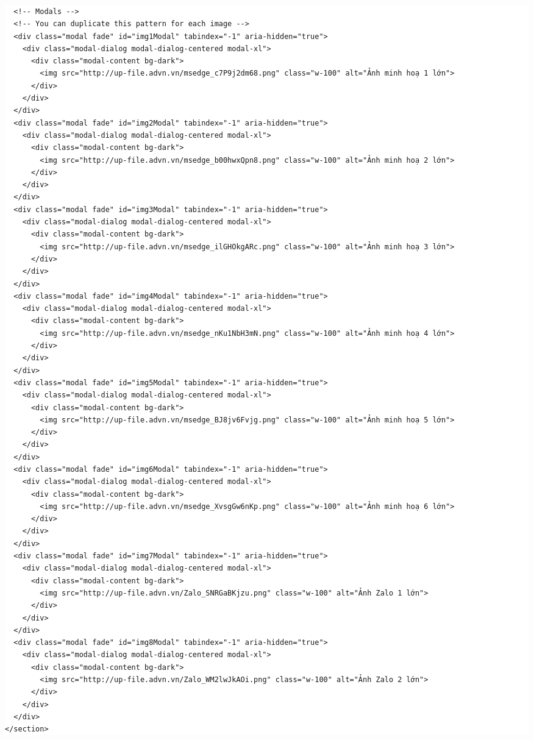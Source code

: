       <!-- Modals -->
      <!-- You can duplicate this pattern for each image -->
      <div class="modal fade" id="img1Modal" tabindex="-1" aria-hidden="true">
        <div class="modal-dialog modal-dialog-centered modal-xl">
          <div class="modal-content bg-dark">
            <img src="http://up-file.advn.vn/msedge_c7P9j2dm68.png" class="w-100" alt="Ảnh minh hoạ 1 lớn">
          </div>
        </div>
      </div>
      <div class="modal fade" id="img2Modal" tabindex="-1" aria-hidden="true">
        <div class="modal-dialog modal-dialog-centered modal-xl">
          <div class="modal-content bg-dark">
            <img src="http://up-file.advn.vn/msedge_b00hwxQpn8.png" class="w-100" alt="Ảnh minh hoạ 2 lớn">
          </div>
        </div>
      </div>
      <div class="modal fade" id="img3Modal" tabindex="-1" aria-hidden="true">
        <div class="modal-dialog modal-dialog-centered modal-xl">
          <div class="modal-content bg-dark">
            <img src="http://up-file.advn.vn/msedge_ilGHOkgARc.png" class="w-100" alt="Ảnh minh hoạ 3 lớn">
          </div>
        </div>
      </div>
      <div class="modal fade" id="img4Modal" tabindex="-1" aria-hidden="true">
        <div class="modal-dialog modal-dialog-centered modal-xl">
          <div class="modal-content bg-dark">
            <img src="http://up-file.advn.vn/msedge_nKu1NbH3mN.png" class="w-100" alt="Ảnh minh hoạ 4 lớn">
          </div>
        </div>
      </div>
      <div class="modal fade" id="img5Modal" tabindex="-1" aria-hidden="true">
        <div class="modal-dialog modal-dialog-centered modal-xl">
          <div class="modal-content bg-dark">
            <img src="http://up-file.advn.vn/msedge_BJ8jv6Fvjg.png" class="w-100" alt="Ảnh minh hoạ 5 lớn">
          </div>
        </div>
      </div>
      <div class="modal fade" id="img6Modal" tabindex="-1" aria-hidden="true">
        <div class="modal-dialog modal-dialog-centered modal-xl">
          <div class="modal-content bg-dark">
            <img src="http://up-file.advn.vn/msedge_XvsgGw6nKp.png" class="w-100" alt="Ảnh minh hoạ 6 lớn">
          </div>
        </div>
      </div>
      <div class="modal fade" id="img7Modal" tabindex="-1" aria-hidden="true">
        <div class="modal-dialog modal-dialog-centered modal-xl">
          <div class="modal-content bg-dark">
            <img src="http://up-file.advn.vn/Zalo_SNRGaBKjzu.png" class="w-100" alt="Ảnh Zalo 1 lớn">
          </div>
        </div>
      </div>
      <div class="modal fade" id="img8Modal" tabindex="-1" aria-hidden="true">
        <div class="modal-dialog modal-dialog-centered modal-xl">
          <div class="modal-content bg-dark">
            <img src="http://up-file.advn.vn/Zalo_WM2lwJkAOi.png" class="w-100" alt="Ảnh Zalo 2 lớn">
          </div>
        </div>
      </div>
    </section>